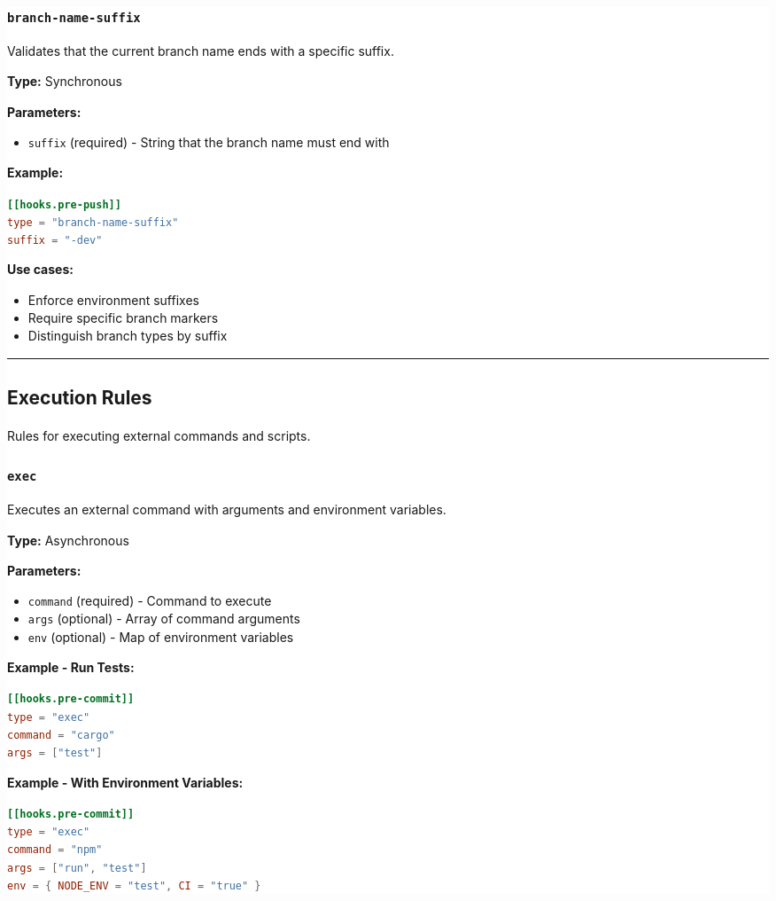 
### `branch-name-suffix`

Validates that the current branch name ends with a specific suffix.

**Type:** Synchronous

**Parameters:**

- `suffix` (required) - String that the branch name must end with

**Example:**

```toml
[[hooks.pre-push]]
type = "branch-name-suffix"
suffix = "-dev"
```

**Use cases:**

- Enforce environment suffixes
- Require specific branch markers
- Distinguish branch types by suffix

---

## Execution Rules

Rules for executing external commands and scripts.

### `exec`

Executes an external command with arguments and environment variables.

**Type:** Asynchronous

**Parameters:**

- `command` (required) - Command to execute
- `args` (optional) - Array of command arguments
- `env` (optional) - Map of environment variables

**Example - Run Tests:**

```toml
[[hooks.pre-commit]]
type = "exec"
command = "cargo"
args = ["test"]
```

**Example - With Environment Variables:**

```toml
[[hooks.pre-commit]]
type = "exec"
command = "npm"
args = ["run", "test"]
env = { NODE_ENV = "test", CI = "true" }
```
